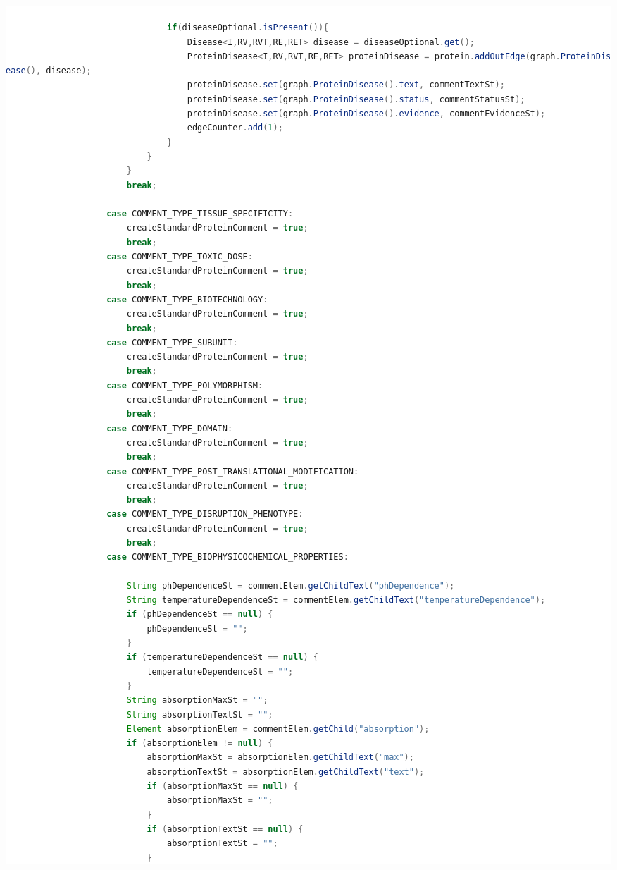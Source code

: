 ```java

								if(diseaseOptional.isPresent()){
									Disease<I,RV,RVT,RE,RET> disease = diseaseOptional.get();
									ProteinDisease<I,RV,RVT,RE,RET> proteinDisease = protein.addOutEdge(graph.ProteinDisease(), disease);
									proteinDisease.set(graph.ProteinDisease().text, commentTextSt);
									proteinDisease.set(graph.ProteinDisease().status, commentStatusSt);
									proteinDisease.set(graph.ProteinDisease().evidence, commentEvidenceSt);
									edgeCounter.add(1);
								}
							}
						}
						break;

					case COMMENT_TYPE_TISSUE_SPECIFICITY:
						createStandardProteinComment = true;
						break;
					case COMMENT_TYPE_TOXIC_DOSE:
						createStandardProteinComment = true;
						break;
					case COMMENT_TYPE_BIOTECHNOLOGY:
						createStandardProteinComment = true;
						break;
					case COMMENT_TYPE_SUBUNIT:
						createStandardProteinComment = true;
						break;
					case COMMENT_TYPE_POLYMORPHISM:
						createStandardProteinComment = true;
						break;
					case COMMENT_TYPE_DOMAIN:
						createStandardProteinComment = true;
						break;
					case COMMENT_TYPE_POST_TRANSLATIONAL_MODIFICATION:
						createStandardProteinComment = true;
						break;
					case COMMENT_TYPE_DISRUPTION_PHENOTYPE:
						createStandardProteinComment = true;
						break;
					case COMMENT_TYPE_BIOPHYSICOCHEMICAL_PROPERTIES:

						String phDependenceSt = commentElem.getChildText("phDependence");
						String temperatureDependenceSt = commentElem.getChildText("temperatureDependence");
						if (phDependenceSt == null) {
							phDependenceSt = "";
						}
						if (temperatureDependenceSt == null) {
							temperatureDependenceSt = "";
						}
						String absorptionMaxSt = "";
						String absorptionTextSt = "";
						Element absorptionElem = commentElem.getChild("absorption");
						if (absorptionElem != null) {
							absorptionMaxSt = absorptionElem.getChildText("max");
							absorptionTextSt = absorptionElem.getChildText("text");
							if (absorptionMaxSt == null) {
								absorptionMaxSt = "";
							}
							if (absorptionTextSt == null) {
								absorptionTextSt = "";
							}
```